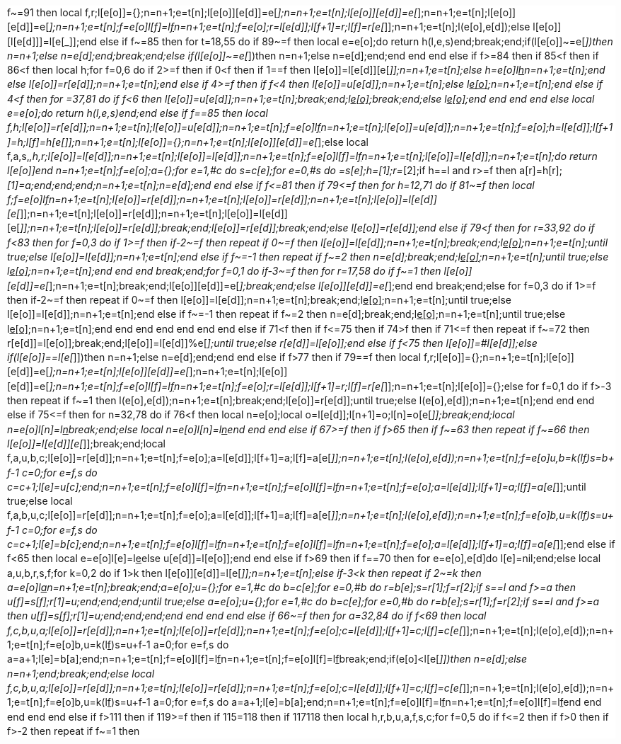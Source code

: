 f~=91 then local f,r;l[e[o]]={};n=n+1;e=t[n];l[e[o]][e[d]]=e[_];n=n+1;e=t[n];l[e[o]][e[d]]=e[_];n=n+1;e=t[n];l[e[o]][e[d]]=e[_];n=n+1;e=t[n];f=e[o]l[f]=l[f](h(l,f+1,e[d]))n=n+1;e=t[n];f=e[o];r=l[e[d]];l[f+1]=r;l[f]=r[e[_]];n=n+1;e=t[n];l(e[o],e[d]);else l[e[o]][l[e[d]]]=l[e[_]];end else if f~=85 then for t=18,55 do if 89~=f then local e=e[o];do return h(l,e,s)end;break;end;if(l[e[o]]~=e[_])then n=n+1;else n=e[d];end;break;end;else if(l[e[o]]~=e[_])then n=n+1;else n=e[d];end;end end end else if f>=84 then if 85<f then if 86<f then local h;for f=0,6 do if 2>=f then if 0<f then if 1==f then l[e[o]]=l[e[d]][e[_]];n=n+1;e=t[n];else h=e[o]l[h](l[h+1])n=n+1;e=t[n];end else l[e[o]]=r[e[d]];n=n+1;e=t[n];end else if 4>=f then if f<4 then l[e[o]]=u[e[d]];n=n+1;e=t[n];else l[e[o]]();n=n+1;e=t[n];end else if 4<f then for _=37,81 do if f<6 then l[e[o]]=u[e[d]];n=n+1;e=t[n];break;end;l[e[o]]();break;end;else l[e[o]]();end end end end else local e=e[o];do return h(l,e,s)end;end else if f==85 then local f,h;l[e[o]]=r[e[d]];n=n+1;e=t[n];l[e[o]]=u[e[d]];n=n+1;e=t[n];f=e[o]l[f](l[f+1])n=n+1;e=t[n];l[e[o]]=u[e[d]];n=n+1;e=t[n];f=e[o];h=l[e[d]];l[f+1]=h;l[f]=h[e[_]];n=n+1;e=t[n];l[e[o]]={};n=n+1;e=t[n];l[e[o]][e[d]]=e[_];else local f,a,s,_,h,r;l[e[o]]=l[e[d]];n=n+1;e=t[n];l[e[o]]=l[e[d]];n=n+1;e=t[n];f=e[o]l[f]=l[f](l[f+1])n=n+1;e=t[n];l[e[o]]=l[e[d]];n=n+1;e=t[n];do return l[e[o]]end n=n+1;e=t[n];f=e[o];a={};for e=1,#c do s=c[e];for e=0,#s do _=s[e];h=_[1];r=_[2];if h==l and r>=f then a[r]=h[r];_[1]=a;end;end;end;n=n+1;e=t[n];n=e[d];end end else if f<=81 then if 79<=f then for h=12,71 do if 81~=f then local f;f=e[o]l[f](l[f+1])n=n+1;e=t[n];l[e[o]]=r[e[d]];n=n+1;e=t[n];l[e[o]]=r[e[d]];n=n+1;e=t[n];l[e[o]]=l[e[d]][e[_]];n=n+1;e=t[n];l[e[o]]=r[e[d]];n=n+1;e=t[n];l[e[o]]=l[e[d]][e[_]];n=n+1;e=t[n];l[e[o]]=r[e[d]];break;end;l[e[o]]=r[e[d]];break;end;else l[e[o]]=r[e[d]];end else if 79<f then for r=33,92 do if f<83 then for f=0,3 do if 1>=f then if-2~=f then repeat if 0~=f then l[e[o]]=l[e[d]];n=n+1;e=t[n];break;end;l[e[o]]();n=n+1;e=t[n];until true;else l[e[o]]=l[e[d]];n=n+1;e=t[n];end else if f~=-1 then repeat if f~=2 then n=e[d];break;end;l[e[o]]();n=n+1;e=t[n];until true;else l[e[o]]();n=n+1;e=t[n];end end end break;end;for f=0,1 do if-3~=f then for r=17,58 do if f~=1 then l[e[o]][e[d]]=e[_];n=n+1;e=t[n];break;end;l[e[o]][e[d]]=e[_];break;end;else l[e[o]][e[d]]=e[_];end end break;end;else for f=0,3 do if 1>=f then if-2~=f then repeat if 0~=f then l[e[o]]=l[e[d]];n=n+1;e=t[n];break;end;l[e[o]]();n=n+1;e=t[n];until true;else l[e[o]]=l[e[d]];n=n+1;e=t[n];end else if f~=-1 then repeat if f~=2 then n=e[d];break;end;l[e[o]]();n=n+1;e=t[n];until true;else l[e[o]]();n=n+1;e=t[n];end end end end end end end else if 71<f then if f<=75 then if 74>f then if 71<=f then repeat if f~=72 then r[e[d]]=l[e[o]];break;end;l[e[o]]=l[e[d]]%e[_];until true;else r[e[d]]=l[e[o]];end else if f<75 then l[e[o]]=#l[e[d]];else if(l[e[o]]==l[e[_]])then n=n+1;else n=e[d];end;end end else if f>77 then if 79==f then local f,r;l[e[o]]={};n=n+1;e=t[n];l[e[o]][e[d]]=e[_];n=n+1;e=t[n];l[e[o]][e[d]]=e[_];n=n+1;e=t[n];l[e[o]][e[d]]=e[_];n=n+1;e=t[n];f=e[o]l[f]=l[f](h(l,f+1,e[d]))n=n+1;e=t[n];f=e[o];r=l[e[d]];l[f+1]=r;l[f]=r[e[_]];n=n+1;e=t[n];l[e[o]]={};else for f=0,1 do if f>-3 then repeat if f~=1 then l(e[o],e[d]);n=n+1;e=t[n];break;end;l[e[o]]=r[e[d]];until true;else l(e[o],e[d]);n=n+1;e=t[n];end end end else if 75<=f then for n=32,78 do if 76<f then local n=e[o];local o=l[e[d]];l[n+1]=o;l[n]=o[e[_]];break;end;local n=e[o]l[n]=l[n](h(l,n+1,e[d]))break;end;else local n=e[o]l[n]=l[n](h(l,n+1,e[d]))end end end else if 67>=f then if f>65 then if f~=63 then repeat if f~=66 then l[e[o]]=l[e[d]][e[_]];break;end;local f,a,u,b,c;l[e[o]]=r[e[d]];n=n+1;e=t[n];f=e[o];a=l[e[d]];l[f+1]=a;l[f]=a[e[_]];n=n+1;e=t[n];l(e[o],e[d]);n=n+1;e=t[n];f=e[o]u,b=k(l[f](h(l,f+1,e[d])))s=b+f-1 c=0;for e=f,s do c=c+1;l[e]=u[c];end;n=n+1;e=t[n];f=e[o]l[f]=l[f](h(l,f+1,s))n=n+1;e=t[n];f=e[o]l[f]=l[f]()n=n+1;e=t[n];f=e[o];a=l[e[d]];l[f+1]=a;l[f]=a[e[_]];until true;else local f,a,b,u,c;l[e[o]]=r[e[d]];n=n+1;e=t[n];f=e[o];a=l[e[d]];l[f+1]=a;l[f]=a[e[_]];n=n+1;e=t[n];l(e[o],e[d]);n=n+1;e=t[n];f=e[o]b,u=k(l[f](h(l,f+1,e[d])))s=u+f-1 c=0;for e=f,s do c=c+1;l[e]=b[c];end;n=n+1;e=t[n];f=e[o]l[f]=l[f](h(l,f+1,s))n=n+1;e=t[n];f=e[o]l[f]=l[f]()n=n+1;e=t[n];f=e[o];a=l[e[d]];l[f+1]=a;l[f]=a[e[_]];end else if f<65 then local e=e[o]l[e]=l[e](h(l,e+1,s))else u[e[d]]=l[e[o]];end end else if f>69 then if f==70 then for e=e[o],e[d]do l[e]=nil;end;else local a,u,b,r,s,f;for k=0,2 do if 1>k then l[e[o]][e[d]]=l[e[_]];n=n+1;e=t[n];else if-3<k then repeat if 2~=k then a=e[o]l[a](h(l,a+1,e[d]))n=n+1;e=t[n];break;end;a=e[o];u={};for e=1,#c do b=c[e];for e=0,#b do r=b[e];s=r[1];f=r[2];if s==l and f>=a then u[f]=s[f];r[1]=u;end;end;end;until true;else a=e[o];u={};for e=1,#c do b=c[e];for e=0,#b do r=b[e];s=r[1];f=r[2];if s==l and f>=a then u[f]=s[f];r[1]=u;end;end;end;end end end end else if 66~=f then for a=32,84 do if f<69 then local f,c,b,u,a;l[e[o]]=r[e[d]];n=n+1;e=t[n];l[e[o]]=r[e[d]];n=n+1;e=t[n];f=e[o];c=l[e[d]];l[f+1]=c;l[f]=c[e[_]];n=n+1;e=t[n];l(e[o],e[d]);n=n+1;e=t[n];f=e[o]b,u=k(l[f](h(l,f+1,e[d])))s=u+f-1 a=0;for e=f,s do a=a+1;l[e]=b[a];end;n=n+1;e=t[n];f=e[o]l[f]=l[f](h(l,f+1,s))n=n+1;e=t[n];f=e[o]l[f]=l[f]()break;end;if(e[o]<l[e[_]])then n=e[d];else n=n+1;end;break;end;else local f,c,b,u,a;l[e[o]]=r[e[d]];n=n+1;e=t[n];l[e[o]]=r[e[d]];n=n+1;e=t[n];f=e[o];c=l[e[d]];l[f+1]=c;l[f]=c[e[_]];n=n+1;e=t[n];l(e[o],e[d]);n=n+1;e=t[n];f=e[o]b,u=k(l[f](h(l,f+1,e[d])))s=u+f-1 a=0;for e=f,s do a=a+1;l[e]=b[a];end;n=n+1;e=t[n];f=e[o]l[f]=l[f](h(l,f+1,s))n=n+1;e=t[n];f=e[o]l[f]=l[f]()end end end end end else if f>111 then if 119>=f then if 115<f then if f>=118 then if 117<f then repeat if f>118 then local h,r,b,u,a,f,s,c;for f=0,5 do if f<=2 then if f>0 then if f>-2 then repeat if f~=1 then